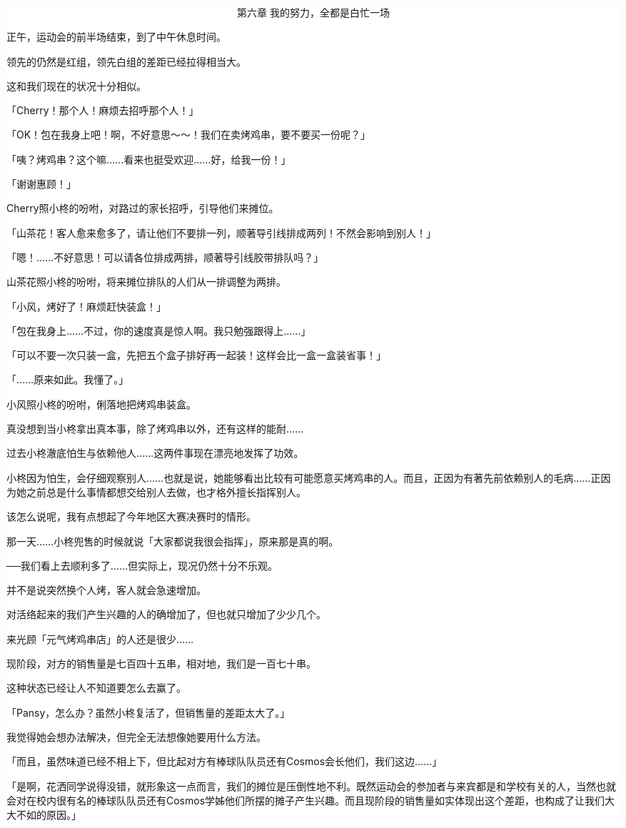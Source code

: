 <p align="center">第六章 我的努力，全都是白忙一场</p>

正午，运动会的前半场结束，到了中午休息时间。

领先的仍然是红组，领先白组的差距已经拉得相当大。

这和我们现在的状况十分相似。

「Cherry！那个人！麻烦去招呼那个人！」

「OK！包在我身上吧！啊，不好意思～～！我们在卖烤鸡串，要不要买一份呢？」

「咦？烤鸡串？这个嘛……看来也挺受欢迎……好，给我一份！」

「谢谢惠顾！」

Cherry照小柊的吩咐，对路过的家长招呼，引导他们来摊位。

「山茶花！客人愈来愈多了，请让他们不要排一列，顺著导引线排成两列！不然会影响到别人！」

「嗯！……不好意思！可以请各位排成两排，顺著导引线胶带排队吗？」

山茶花照小柊的吩咐，将来摊位排队的人们从一排调整为两排。

「小风，烤好了！麻烦赶快装盒！」

「包在我身上……不过，你的速度真是惊人啊。我只勉强跟得上……」

「可以不要一次只装一盒，先把五个盒子排好再一起装！这样会比一盒一盒装省事！」

「……原来如此。我懂了。」

小风照小柊的吩咐，俐落地把烤鸡串装盒。

真没想到当小柊拿出真本事，除了烤鸡串以外，还有这样的能耐……

过去小柊澈底怕生与依赖他人……这两件事现在漂亮地发挥了功效。

小柊因为怕生，会仔细观察别人……也就是说，她能够看出比较有可能愿意买烤鸡串的人。而且，正因为有著先前依赖别人的毛病……正因为她之前总是什么事情都想交给别人去做，也才格外擅长指挥别人。

该怎么说呢，我有点想起了今年地区大赛决赛时的情形。

那一天……小柊兜售的时候就说「大家都说我很会指挥」，原来那是真的啊。

──我们看上去顺利多了……但实际上，现况仍然十分不乐观。

并不是说突然换个人烤，客人就会急速增加。

对活络起来的我们产生兴趣的人的确增加了，但也就只增加了少少几个。

来光顾「元气烤鸡串店」的人还是很少……

现阶段，对方的销售量是七百四十五串，相对地，我们是一百七十串。

这种状态已经让人不知道要怎么去赢了。

「Pansy，怎么办？虽然小柊复活了，但销售量的差距太大了。」

我觉得她会想办法解决，但完全无法想像她要用什么方法。

「而且，虽然味道已经不相上下，但比起对方有棒球队队员还有Cosmos会长他们，我们这边……」

「是啊，花洒同学说得没错，就形象这一点而言，我们的摊位是压倒性地不利。既然运动会的参加者与来宾都是和学校有关的人，当然也就会对在校内很有名的棒球队队员还有Cosmos学姊他们所摆的摊子产生兴趣。而且现阶段的销售量如实体现出这个差距，也构成了让我们大大不如的原因。」
